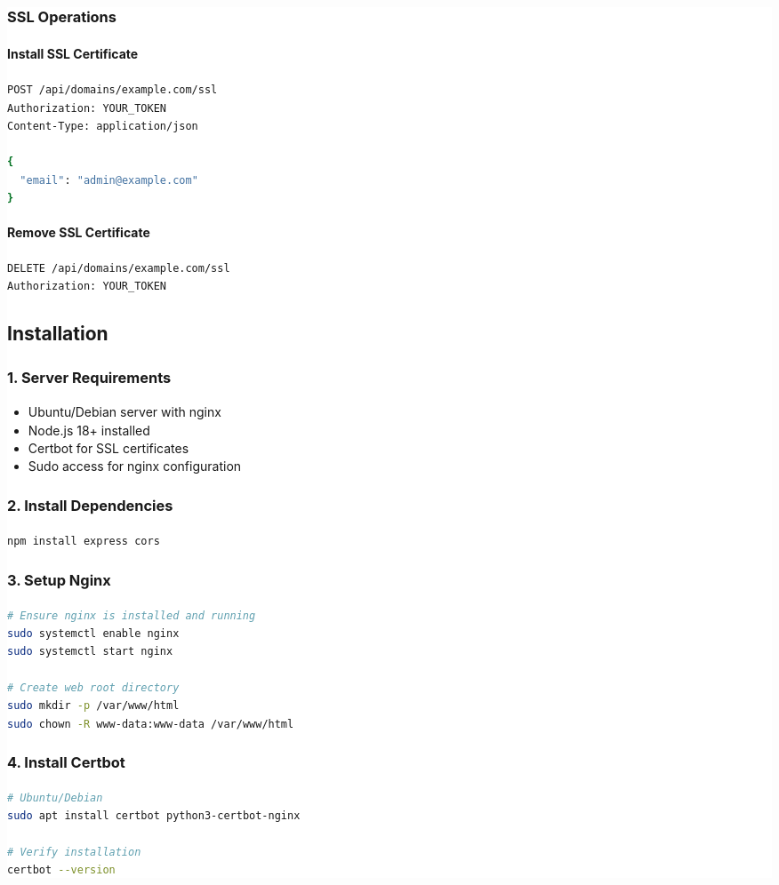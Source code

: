 ### SSL Operations

#### Install SSL Certificate
```bash
POST /api/domains/example.com/ssl
Authorization: YOUR_TOKEN
Content-Type: application/json

{
  "email": "admin@example.com"
}
```

#### Remove SSL Certificate
```bash
DELETE /api/domains/example.com/ssl
Authorization: YOUR_TOKEN
```

## Installation

### 1. Server Requirements
- Ubuntu/Debian server with nginx
- Node.js 18+ installed
- Certbot for SSL certificates
- Sudo access for nginx configuration

### 2. Install Dependencies
```bash
npm install express cors
```

### 3. Setup Nginx
```bash
# Ensure nginx is installed and running
sudo systemctl enable nginx
sudo systemctl start nginx

# Create web root directory
sudo mkdir -p /var/www/html
sudo chown -R www-data:www-data /var/www/html
```

### 4. Install Certbot
```bash
# Ubuntu/Debian
sudo apt install certbot python3-certbot-nginx

# Verify installation
certbot --version
```
